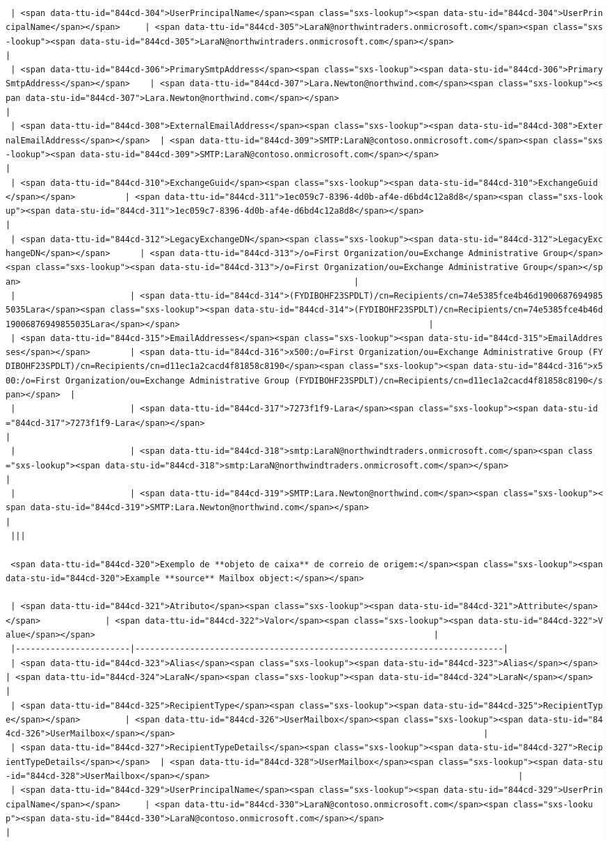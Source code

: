      | <span data-ttu-id="844cd-304">UserPrincipalName</span><span class="sxs-lookup"><span data-stu-id="844cd-304">UserPrincipalName</span></span>     | <span data-ttu-id="844cd-305">LaraN@northwintraders.onmicrosoft.com</span><span class="sxs-lookup"><span data-stu-id="844cd-305">LaraN@northwintraders.onmicrosoft.com</span></span>                                                                                    |
     | <span data-ttu-id="844cd-306">PrimarySmtpAddress</span><span class="sxs-lookup"><span data-stu-id="844cd-306">PrimarySmtpAddress</span></span>    | <span data-ttu-id="844cd-307">Lara.Newton@northwind.com</span><span class="sxs-lookup"><span data-stu-id="844cd-307">Lara.Newton@northwind.com</span></span>                                                                                                |
     | <span data-ttu-id="844cd-308">ExternalEmailAddress</span><span class="sxs-lookup"><span data-stu-id="844cd-308">ExternalEmailAddress</span></span>  | <span data-ttu-id="844cd-309">SMTP:LaraN@contoso.onmicrosoft.com</span><span class="sxs-lookup"><span data-stu-id="844cd-309">SMTP:LaraN@contoso.onmicrosoft.com</span></span>                                                                                       |
     | <span data-ttu-id="844cd-310">ExchangeGuid</span><span class="sxs-lookup"><span data-stu-id="844cd-310">ExchangeGuid</span></span>          | <span data-ttu-id="844cd-311">1ec059c7-8396-4d0b-af4e-d6bd4c12a8d8</span><span class="sxs-lookup"><span data-stu-id="844cd-311">1ec059c7-8396-4d0b-af4e-d6bd4c12a8d8</span></span>                                                                                     |
     | <span data-ttu-id="844cd-312">LegacyExchangeDN</span><span class="sxs-lookup"><span data-stu-id="844cd-312">LegacyExchangeDN</span></span>      | <span data-ttu-id="844cd-313">/o=First Organization/ou=Exchange Administrative Group</span><span class="sxs-lookup"><span data-stu-id="844cd-313">/o=First Organization/ou=Exchange Administrative Group</span></span>                                                                   |
     |                       | <span data-ttu-id="844cd-314">(FYDIBOHF23SPDLT)/cn=Recipients/cn=74e5385fce4b46d19006876949855035Lara</span><span class="sxs-lookup"><span data-stu-id="844cd-314">(FYDIBOHF23SPDLT)/cn=Recipients/cn=74e5385fce4b46d19006876949855035Lara</span></span>                                                  |
     | <span data-ttu-id="844cd-315">EmailAddresses</span><span class="sxs-lookup"><span data-stu-id="844cd-315">EmailAddresses</span></span>        | <span data-ttu-id="844cd-316">x500:/o=First Organization/ou=Exchange Administrative Group (FYDIBOHF23SPDLT)/cn=Recipients/cn=d11ec1a2cacd4f81858c8190</span><span class="sxs-lookup"><span data-stu-id="844cd-316">x500:/o=First Organization/ou=Exchange Administrative Group (FYDIBOHF23SPDLT)/cn=Recipients/cn=d11ec1a2cacd4f81858c8190</span></span>  |
     |                       | <span data-ttu-id="844cd-317">7273f1f9-Lara</span><span class="sxs-lookup"><span data-stu-id="844cd-317">7273f1f9-Lara</span></span>                                                                                                            |
     |                       | <span data-ttu-id="844cd-318">smtp:LaraN@northwindtraders.onmicrosoft.com</span><span class="sxs-lookup"><span data-stu-id="844cd-318">smtp:LaraN@northwindtraders.onmicrosoft.com</span></span>                                                                              |
     |                       | <span data-ttu-id="844cd-319">SMTP:Lara.Newton@northwind.com</span><span class="sxs-lookup"><span data-stu-id="844cd-319">SMTP:Lara.Newton@northwind.com</span></span>                                                                                           |
     |||

     <span data-ttu-id="844cd-320">Exemplo de **objeto de caixa** de correio de origem:</span><span class="sxs-lookup"><span data-stu-id="844cd-320">Example **source** Mailbox object:</span></span>

     | <span data-ttu-id="844cd-321">Atributo</span><span class="sxs-lookup"><span data-stu-id="844cd-321">Attribute</span></span>             | <span data-ttu-id="844cd-322">Valor</span><span class="sxs-lookup"><span data-stu-id="844cd-322">Value</span></span>                                                                    |
     |-----------------------|--------------------------------------------------------------------------|
     | <span data-ttu-id="844cd-323">Alias</span><span class="sxs-lookup"><span data-stu-id="844cd-323">Alias</span></span>                 | <span data-ttu-id="844cd-324">LaraN</span><span class="sxs-lookup"><span data-stu-id="844cd-324">LaraN</span></span>                                                                    |
     | <span data-ttu-id="844cd-325">RecipientType</span><span class="sxs-lookup"><span data-stu-id="844cd-325">RecipientType</span></span>         | <span data-ttu-id="844cd-326">UserMailbox</span><span class="sxs-lookup"><span data-stu-id="844cd-326">UserMailbox</span></span>                                                              |
     | <span data-ttu-id="844cd-327">RecipientTypeDetails</span><span class="sxs-lookup"><span data-stu-id="844cd-327">RecipientTypeDetails</span></span>  | <span data-ttu-id="844cd-328">UserMailbox</span><span class="sxs-lookup"><span data-stu-id="844cd-328">UserMailbox</span></span>                                                              |
     | <span data-ttu-id="844cd-329">UserPrincipalName</span><span class="sxs-lookup"><span data-stu-id="844cd-329">UserPrincipalName</span></span>     | <span data-ttu-id="844cd-330">LaraN@contoso.onmicrosoft.com</span><span class="sxs-lookup"><span data-stu-id="844cd-330">LaraN@contoso.onmicrosoft.com</span></span>                                            |